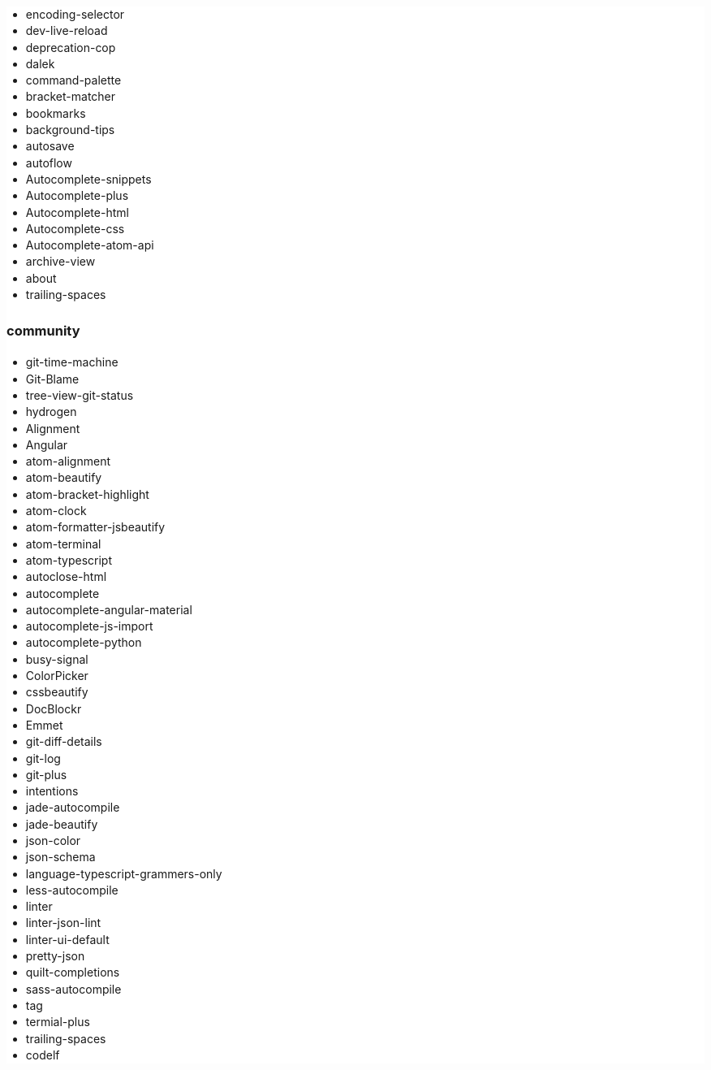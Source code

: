 * encoding-selector
* dev-live-reload
* deprecation-cop
* dalek
* command-palette
* bracket-matcher
* bookmarks
* background-tips
* autosave
* autoflow
* Autocomplete-snippets
* Autocomplete-plus
* Autocomplete-html
* Autocomplete-css
* Autocomplete-atom-api
* archive-view
* about
* trailing-spaces

### community

* git-time-machine
* Git-Blame
* tree-view-git-status
* hydrogen
* Alignment
* Angular
* atom-alignment
* atom-beautify
* atom-bracket-highlight
* atom-clock
* atom-formatter-jsbeautify
* atom-terminal
* atom-typescript
* autoclose-html
* autocomplete
* autocomplete-angular-material
* autocomplete-js-import
* autocomplete-python
* busy-signal
* ColorPicker
* cssbeautify
* DocBlockr
* Emmet
* git-diff-details
* git-log
* git-plus
* intentions
* jade-autocompile
* jade-beautify
* json-color
* json-schema
* language-typescript-grammers-only
* less-autocompile
* linter
* linter-json-lint
* linter-ui-default
* pretty-json
* quilt-completions
* sass-autocompile
* tag
* termial-plus
* trailing-spaces
* codelf
